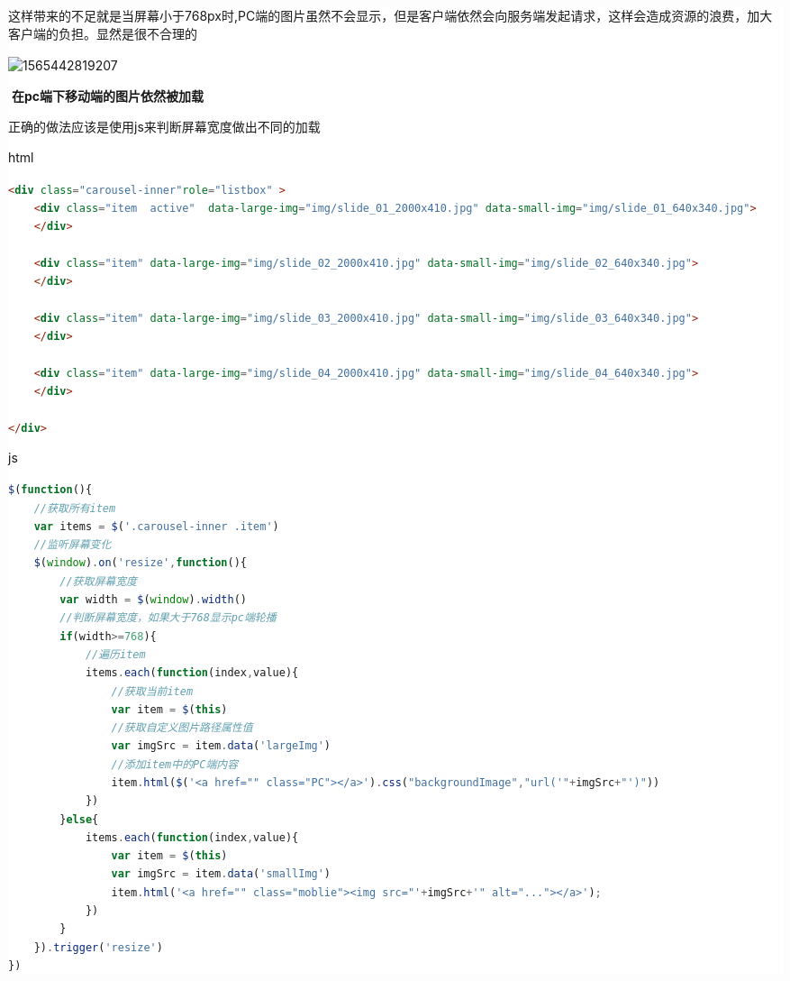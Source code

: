 这样带来的不足就是当屏幕小于768px时,PC端的图片虽然不会显示，但是客户端依然会向服务端发起请求，这样会造成资源的浪费，加大客户端的负担。显然是很不合理的

![1565442819207](C:\Users\14331\AppData\Roaming\Typora\typora-user-images\1565442819207.png)

​																**在pc端下移动端的图片依然被加载**



正确的做法应该是使用js来判断屏幕宽度做出不同的加载

html

```html
<div class="carousel-inner"role="listbox" >
    <div class="item  active"  data-large-img="img/slide_01_2000x410.jpg" data-small-img="img/slide_01_640x340.jpg">
    </div>

    <div class="item" data-large-img="img/slide_02_2000x410.jpg" data-small-img="img/slide_02_640x340.jpg">
    </div>

    <div class="item" data-large-img="img/slide_03_2000x410.jpg" data-small-img="img/slide_03_640x340.jpg">
    </div>

    <div class="item" data-large-img="img/slide_04_2000x410.jpg" data-small-img="img/slide_04_640x340.jpg">
    </div>

</div>
```

js

```js
$(function(){
    //获取所有item
    var items = $('.carousel-inner .item')
    //监听屏幕变化
    $(window).on('resize',function(){
        //获取屏幕宽度
        var width = $(window).width()
        //判断屏幕宽度，如果大于768显示pc端轮播
        if(width>=768){
            //遍历item
            items.each(function(index,value){
                //获取当前item
                var item = $(this)
                //获取自定义图片路径属性值
                var imgSrc = item.data('largeImg')
                //添加item中的PC端内容
                item.html($('<a href="" class="PC"></a>').css("backgroundImage","url('"+imgSrc+"')"))
            })
        }else{
            items.each(function(index,value){
                var item = $(this)
                var imgSrc = item.data('smallImg')
                item.html('<a href="" class="moblie"><img src="'+imgSrc+'" alt="..."></a>');
            })
        }
    }).trigger('resize')
})
```
